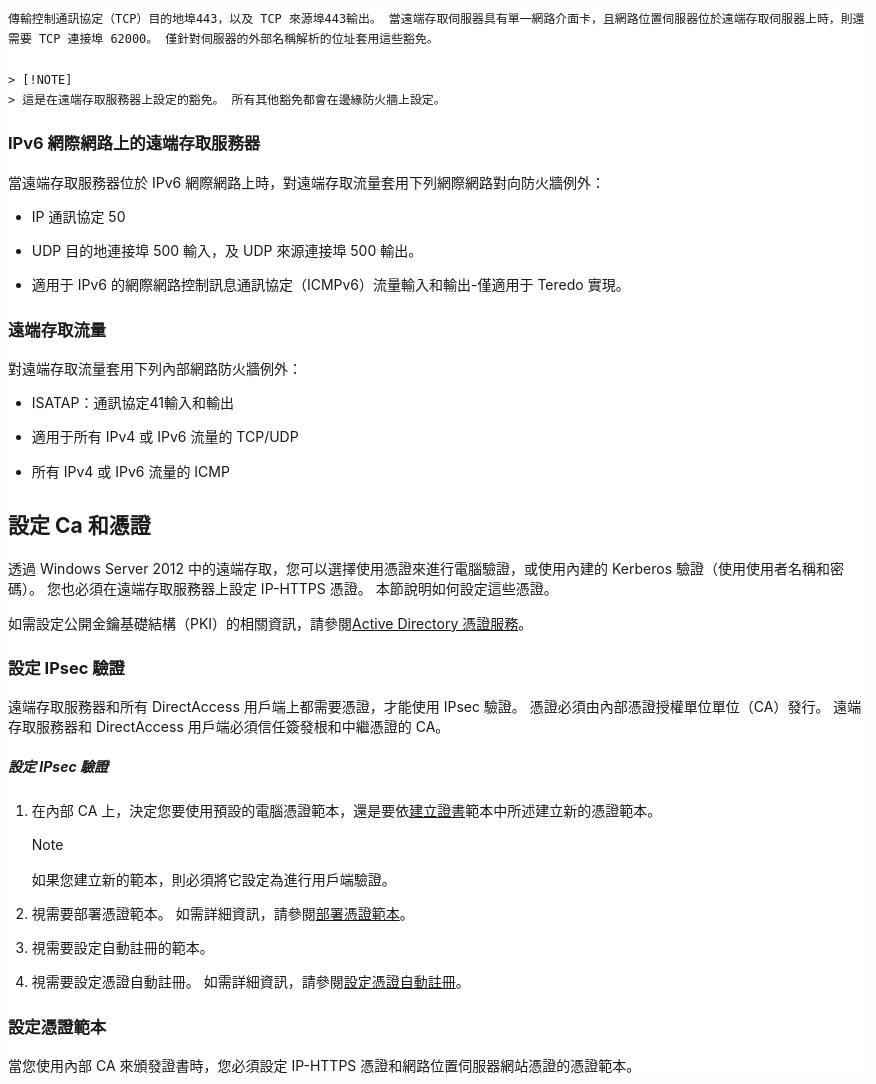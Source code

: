     傳輸控制通訊協定（TCP）目的地埠443，以及 TCP 來源埠443輸出。 當遠端存取伺服器具有單一網路介面卡，且網路位置伺服器位於遠端存取伺服器上時，則還需要 TCP 連接埠 62000。 僅針對伺服器的外部名稱解析的位址套用這些豁免。  
  
    > [!NOTE]  
    > 這是在遠端存取服務器上設定的豁免。 所有其他豁免都會在邊緣防火牆上設定。  
  
### <a name="remote-access-server-on-ipv6-internet"></a>IPv6 網際網路上的遠端存取服務器  
當遠端存取服務器位於 IPv6 網際網路上時，對遠端存取流量套用下列網際網路對向防火牆例外：  
  
-   IP 通訊協定 50  
  
-   UDP 目的地連接埠 500 輸入，及 UDP 來源連接埠 500 輸出。  
  
-   適用于 IPv6 的網際網路控制訊息通訊協定（ICMPv6）流量輸入和輸出-僅適用于 Teredo 實現。  
  
### <a name="remote-access-traffic"></a>遠端存取流量  
對遠端存取流量套用下列內部網路防火牆例外：  
  
-   ISATAP：通訊協定41輸入和輸出  
  
-   適用于所有 IPv4 或 IPv6 流量的 TCP/UDP  
  
-   所有 IPv4 或 IPv6 流量的 ICMP  
  
## <a name="configure-cas-and-certificates"></a><a name="BKMK_ConfigCAs"></a>設定 Ca 和憑證  
透過 Windows Server 2012 中的遠端存取，您可以選擇使用憑證來進行電腦驗證，或使用內建的 Kerberos 驗證（使用使用者名稱和密碼）。 您也必須在遠端存取服務器上設定 IP-HTTPS 憑證。 本節說明如何設定這些憑證。  
  
如需設定公開金鑰基礎結構（PKI）的相關資訊，請參閱[Active Directory 憑證服務](https://technet.microsoft.com/library/cc770357.aspx)。  
  
### <a name="configure-ipsec-authentication"></a><a name="BKMK_ConfigIPsec"></a>設定 IPsec 驗證  
遠端存取服務器和所有 DirectAccess 用戶端上都需要憑證，才能使用 IPsec 驗證。 憑證必須由內部憑證授權單位單位（CA）發行。 遠端存取服務器和 DirectAccess 用戶端必須信任簽發根和中繼憑證的 CA。  
  
##### <a name="to-configure-ipsec-authentication"></a>設定 IPsec 驗證  
  
1.  在內部 CA 上，決定您要使用預設的電腦憑證範本，還是要依[建立證書](https://technet.microsoft.com/library/cc731705.aspx)範本中所述建立新的憑證範本。  
  
    > [!NOTE]  
    > 如果您建立新的範本，則必須將它設定為進行用戶端驗證。  
  
2.  視需要部署憑證範本。 如需詳細資訊，請參閱[部署憑證範本](https://technet.microsoft.com/library/cc770794.aspx)。  
  
3.  視需要設定自動註冊的範本。  
  
4.  視需要設定憑證自動註冊。 如需詳細資訊，請參閱[設定憑證自動註冊](https://technet.microsoft.com/library/cc731522.aspx)。  
  
### <a name="configure-certificate-templates"></a><a name="BKMK_ConfigCertTemp"></a>設定憑證範本  
當您使用內部 CA 來頒發證書時，您必須設定 IP-HTTPS 憑證和網路位置伺服器網站憑證的憑證範本。  
  